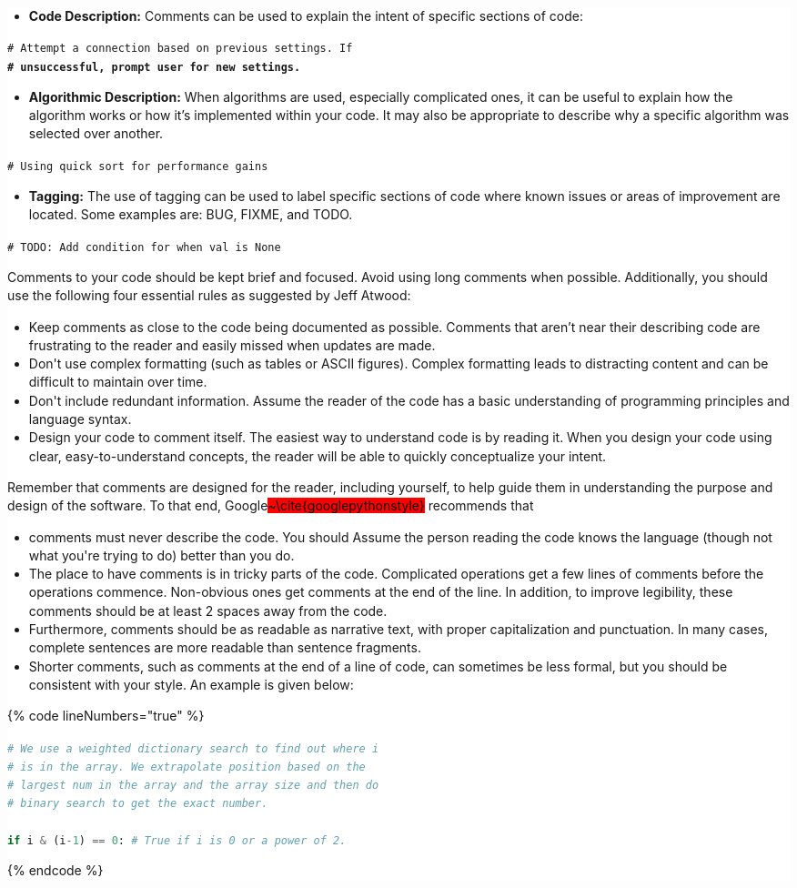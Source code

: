 * **Code Description:** Comments can be used to explain the intent of specific sections of code:

<pre><code># Attempt a connection based on previous settings. If
<strong># unsuccessful, prompt user for new settings.
</strong></code></pre>

* **Algorithmic Description:** When algorithms are used, especially complicated ones, it can be useful to explain how the algorithm works or how it’s implemented within your code. It may also be appropriate to describe why a specific algorithm was selected over another.

```
# Using quick sort for performance gains
```

* **Tagging:** The use of tagging can be used to label specific sections of code where known issues or areas of improvement are located. Some examples are: BUG, FIXME, and TODO.

```
# TODO: Add condition for when val is None
```

Comments to your code should be kept brief and focused. Avoid using long comments when possible. Additionally, you should use the following four essential rules as suggested by Jeff Atwood:

* Keep comments as close to the code being documented as possible. Comments that aren’t near their describing code are frustrating to the reader and easily missed when updates are made.
* Don't use complex formatting (such as tables or ASCII figures). Complex formatting leads to distracting content and can be difficult to maintain over time.
* Don't include redundant information. Assume the reader of the code has a basic understanding of programming principles and language syntax.
* Design your code to comment itself. The easiest way to understand code is by reading it. When you design your code using clear, easy-to-understand concepts, the reader will be able to quickly conceptualize your intent.

Remember that comments are designed for the reader, including yourself, to help guide them in understanding the purpose and design of the software. To that end, Google<mark style="background-color:red;">\~\cite{googlepythonstyle}</mark> recommends that&#x20;

* comments must never describe the code. You should Assume the person reading the code knows the language (though not what you're trying to do) better than you do.&#x20;
* The place to have comments is in tricky parts of the code. Complicated operations get a few lines of comments before the operations commence. Non-obvious ones get comments at the end of the line. In addition, to improve legibility, these comments should be at least 2 spaces away from the code.&#x20;
* Furthermore, comments should be as readable as narrative text, with proper capitalization and punctuation. In many cases, complete sentences are more readable than sentence fragments.&#x20;
* Shorter comments, such as comments at the end of a line of code, can sometimes be less formal, but you should be consistent with your style. An example is given below:

{% code lineNumbers="true" %}
```python
# We use a weighted dictionary search to find out where i
# is in the array. We extrapolate position based on the
# largest num in the array and the array size and then do
# binary search to get the exact number.

if i & (i-1) == 0: # True if i is 0 or a power of 2. 
```
{% endcode %}
